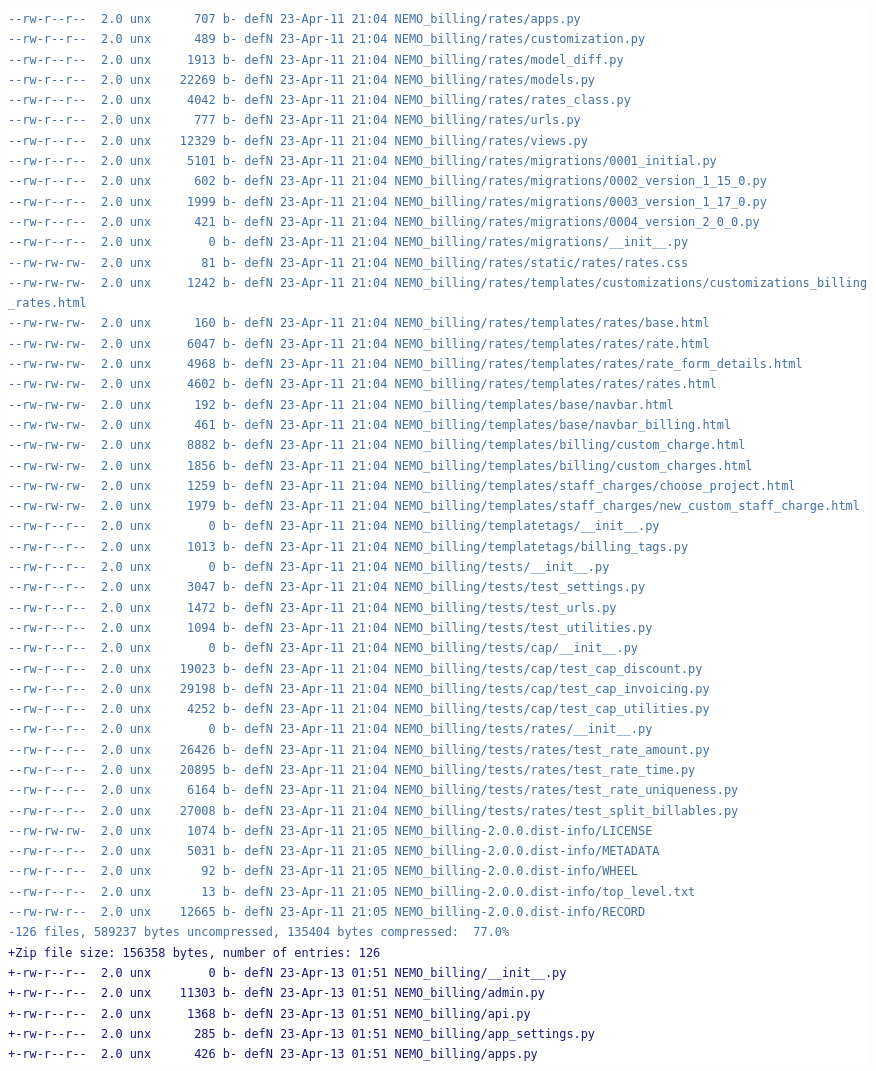 ```diff
--rw-r--r--  2.0 unx      707 b- defN 23-Apr-11 21:04 NEMO_billing/rates/apps.py
--rw-r--r--  2.0 unx      489 b- defN 23-Apr-11 21:04 NEMO_billing/rates/customization.py
--rw-r--r--  2.0 unx     1913 b- defN 23-Apr-11 21:04 NEMO_billing/rates/model_diff.py
--rw-r--r--  2.0 unx    22269 b- defN 23-Apr-11 21:04 NEMO_billing/rates/models.py
--rw-r--r--  2.0 unx     4042 b- defN 23-Apr-11 21:04 NEMO_billing/rates/rates_class.py
--rw-r--r--  2.0 unx      777 b- defN 23-Apr-11 21:04 NEMO_billing/rates/urls.py
--rw-r--r--  2.0 unx    12329 b- defN 23-Apr-11 21:04 NEMO_billing/rates/views.py
--rw-r--r--  2.0 unx     5101 b- defN 23-Apr-11 21:04 NEMO_billing/rates/migrations/0001_initial.py
--rw-r--r--  2.0 unx      602 b- defN 23-Apr-11 21:04 NEMO_billing/rates/migrations/0002_version_1_15_0.py
--rw-r--r--  2.0 unx     1999 b- defN 23-Apr-11 21:04 NEMO_billing/rates/migrations/0003_version_1_17_0.py
--rw-r--r--  2.0 unx      421 b- defN 23-Apr-11 21:04 NEMO_billing/rates/migrations/0004_version_2_0_0.py
--rw-r--r--  2.0 unx        0 b- defN 23-Apr-11 21:04 NEMO_billing/rates/migrations/__init__.py
--rw-rw-rw-  2.0 unx       81 b- defN 23-Apr-11 21:04 NEMO_billing/rates/static/rates/rates.css
--rw-rw-rw-  2.0 unx     1242 b- defN 23-Apr-11 21:04 NEMO_billing/rates/templates/customizations/customizations_billing_rates.html
--rw-rw-rw-  2.0 unx      160 b- defN 23-Apr-11 21:04 NEMO_billing/rates/templates/rates/base.html
--rw-rw-rw-  2.0 unx     6047 b- defN 23-Apr-11 21:04 NEMO_billing/rates/templates/rates/rate.html
--rw-rw-rw-  2.0 unx     4968 b- defN 23-Apr-11 21:04 NEMO_billing/rates/templates/rates/rate_form_details.html
--rw-rw-rw-  2.0 unx     4602 b- defN 23-Apr-11 21:04 NEMO_billing/rates/templates/rates/rates.html
--rw-rw-rw-  2.0 unx      192 b- defN 23-Apr-11 21:04 NEMO_billing/templates/base/navbar.html
--rw-rw-rw-  2.0 unx      461 b- defN 23-Apr-11 21:04 NEMO_billing/templates/base/navbar_billing.html
--rw-rw-rw-  2.0 unx     8882 b- defN 23-Apr-11 21:04 NEMO_billing/templates/billing/custom_charge.html
--rw-rw-rw-  2.0 unx     1856 b- defN 23-Apr-11 21:04 NEMO_billing/templates/billing/custom_charges.html
--rw-rw-rw-  2.0 unx     1259 b- defN 23-Apr-11 21:04 NEMO_billing/templates/staff_charges/choose_project.html
--rw-rw-rw-  2.0 unx     1979 b- defN 23-Apr-11 21:04 NEMO_billing/templates/staff_charges/new_custom_staff_charge.html
--rw-r--r--  2.0 unx        0 b- defN 23-Apr-11 21:04 NEMO_billing/templatetags/__init__.py
--rw-r--r--  2.0 unx     1013 b- defN 23-Apr-11 21:04 NEMO_billing/templatetags/billing_tags.py
--rw-r--r--  2.0 unx        0 b- defN 23-Apr-11 21:04 NEMO_billing/tests/__init__.py
--rw-r--r--  2.0 unx     3047 b- defN 23-Apr-11 21:04 NEMO_billing/tests/test_settings.py
--rw-r--r--  2.0 unx     1472 b- defN 23-Apr-11 21:04 NEMO_billing/tests/test_urls.py
--rw-r--r--  2.0 unx     1094 b- defN 23-Apr-11 21:04 NEMO_billing/tests/test_utilities.py
--rw-r--r--  2.0 unx        0 b- defN 23-Apr-11 21:04 NEMO_billing/tests/cap/__init__.py
--rw-r--r--  2.0 unx    19023 b- defN 23-Apr-11 21:04 NEMO_billing/tests/cap/test_cap_discount.py
--rw-r--r--  2.0 unx    29198 b- defN 23-Apr-11 21:04 NEMO_billing/tests/cap/test_cap_invoicing.py
--rw-r--r--  2.0 unx     4252 b- defN 23-Apr-11 21:04 NEMO_billing/tests/cap/test_cap_utilities.py
--rw-r--r--  2.0 unx        0 b- defN 23-Apr-11 21:04 NEMO_billing/tests/rates/__init__.py
--rw-r--r--  2.0 unx    26426 b- defN 23-Apr-11 21:04 NEMO_billing/tests/rates/test_rate_amount.py
--rw-r--r--  2.0 unx    20895 b- defN 23-Apr-11 21:04 NEMO_billing/tests/rates/test_rate_time.py
--rw-r--r--  2.0 unx     6164 b- defN 23-Apr-11 21:04 NEMO_billing/tests/rates/test_rate_uniqueness.py
--rw-r--r--  2.0 unx    27008 b- defN 23-Apr-11 21:04 NEMO_billing/tests/rates/test_split_billables.py
--rw-rw-rw-  2.0 unx     1074 b- defN 23-Apr-11 21:05 NEMO_billing-2.0.0.dist-info/LICENSE
--rw-r--r--  2.0 unx     5031 b- defN 23-Apr-11 21:05 NEMO_billing-2.0.0.dist-info/METADATA
--rw-r--r--  2.0 unx       92 b- defN 23-Apr-11 21:05 NEMO_billing-2.0.0.dist-info/WHEEL
--rw-r--r--  2.0 unx       13 b- defN 23-Apr-11 21:05 NEMO_billing-2.0.0.dist-info/top_level.txt
--rw-rw-r--  2.0 unx    12665 b- defN 23-Apr-11 21:05 NEMO_billing-2.0.0.dist-info/RECORD
-126 files, 589237 bytes uncompressed, 135404 bytes compressed:  77.0%
+Zip file size: 156358 bytes, number of entries: 126
+-rw-r--r--  2.0 unx        0 b- defN 23-Apr-13 01:51 NEMO_billing/__init__.py
+-rw-r--r--  2.0 unx    11303 b- defN 23-Apr-13 01:51 NEMO_billing/admin.py
+-rw-r--r--  2.0 unx     1368 b- defN 23-Apr-13 01:51 NEMO_billing/api.py
+-rw-r--r--  2.0 unx      285 b- defN 23-Apr-13 01:51 NEMO_billing/app_settings.py
+-rw-r--r--  2.0 unx      426 b- defN 23-Apr-13 01:51 NEMO_billing/apps.py
```